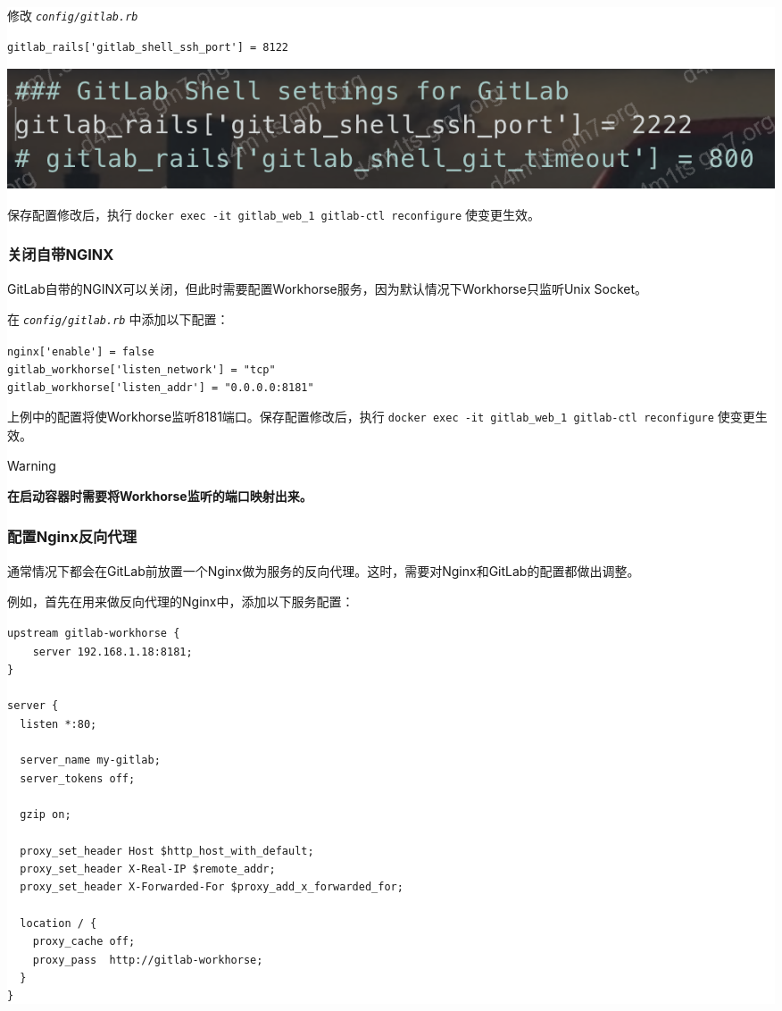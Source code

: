 修改 *`config/gitlab.rb`* 

```
gitlab_rails['gitlab_shell_ssh_port'] = 8122
```

![image-20220108154809568](gitlab搭建.assets/image-20220108154809568.png)

保存配置修改后，执行 `docker exec -it gitlab_web_1 gitlab-ctl reconfigure` 使变更生效。

### 关闭自带NGINX

GitLab自带的NGINX可以关闭，但此时需要配置Workhorse服务，因为默认情况下Workhorse只监听Unix Socket。

在 *`config/gitlab.rb`* 中添加以下配置：

```
nginx['enable'] = false
gitlab_workhorse['listen_network'] = "tcp"
gitlab_workhorse['listen_addr'] = "0.0.0.0:8181"
```

上例中的配置将使Workhorse监听8181端口。保存配置修改后，执行 `docker exec -it gitlab_web_1 gitlab-ctl reconfigure` 使变更生效。

> [!WARNING]
>
> **在启动容器时需要将Workhorse监听的端口映射出来。**

### 配置Nginx反向代理

通常情况下都会在GitLab前放置一个Nginx做为服务的反向代理。这时，需要对Nginx和GitLab的配置都做出调整。

例如，首先在用来做反向代理的Nginx中，添加以下服务配置：

```
upstream gitlab-workhorse {
    server 192.168.1.18:8181;
}

server {
  listen *:80;

  server_name my-gitlab;
  server_tokens off; 

  gzip on;

  proxy_set_header Host $http_host_with_default;
  proxy_set_header X-Real-IP $remote_addr;
  proxy_set_header X-Forwarded-For $proxy_add_x_forwarded_for;

  location / {
    proxy_cache off;
    proxy_pass  http://gitlab-workhorse;
  }
}
```
